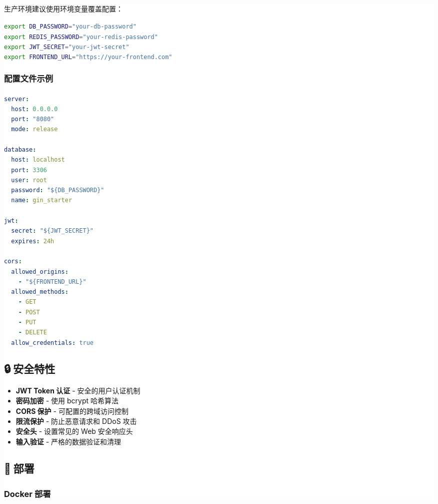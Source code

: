 生产环境建议使用环境变量覆盖配置：

```bash
export DB_PASSWORD="your-db-password"
export REDIS_PASSWORD="your-redis-password"
export JWT_SECRET="your-jwt-secret"
export FRONTEND_URL="https://your-frontend.com"
```

### 配置文件示例

```yaml
server:
  host: 0.0.0.0
  port: "8080"
  mode: release

database:
  host: localhost
  port: 3306
  user: root
  password: "${DB_PASSWORD}"
  name: gin_starter

jwt:
  secret: "${JWT_SECRET}"
  expires: 24h

cors:
  allowed_origins:
    - "${FRONTEND_URL}"
  allowed_methods:
    - GET
    - POST
    - PUT
    - DELETE
  allow_credentials: true
```

## 🔒 安全特性

- **JWT Token 认证** - 安全的用户认证机制
- **密码加密** - 使用 bcrypt 哈希算法
- **CORS 保护** - 可配置的跨域访问控制
- **限流保护** - 防止恶意请求和 DDoS 攻击
- **安全头** - 设置常见的 Web 安全响应头
- **输入验证** - 严格的数据验证和清理

## 🚀 部署

### Docker 部署
